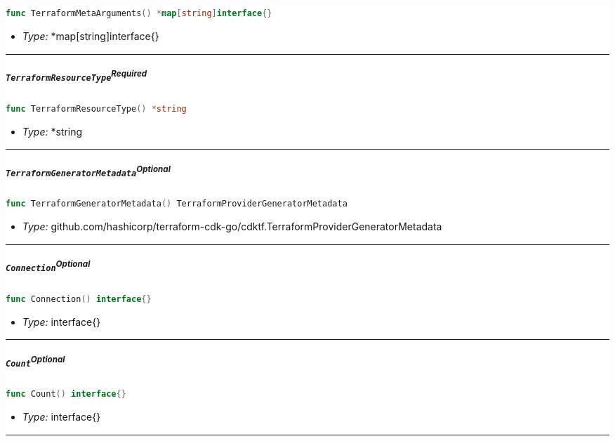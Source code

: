 ```go
func TerraformMetaArguments() *map[string]interface{}
```

- *Type:* *map[string]interface{}

---

##### `TerraformResourceType`<sup>Required</sup> <a name="TerraformResourceType" id="rhizo-co-terraform-provider-oci.osManagementHubManagementStation.OsManagementHubManagementStation.property.terraformResourceType"></a>

```go
func TerraformResourceType() *string
```

- *Type:* *string

---

##### `TerraformGeneratorMetadata`<sup>Optional</sup> <a name="TerraformGeneratorMetadata" id="rhizo-co-terraform-provider-oci.osManagementHubManagementStation.OsManagementHubManagementStation.property.terraformGeneratorMetadata"></a>

```go
func TerraformGeneratorMetadata() TerraformProviderGeneratorMetadata
```

- *Type:* github.com/hashicorp/terraform-cdk-go/cdktf.TerraformProviderGeneratorMetadata

---

##### `Connection`<sup>Optional</sup> <a name="Connection" id="rhizo-co-terraform-provider-oci.osManagementHubManagementStation.OsManagementHubManagementStation.property.connection"></a>

```go
func Connection() interface{}
```

- *Type:* interface{}

---

##### `Count`<sup>Optional</sup> <a name="Count" id="rhizo-co-terraform-provider-oci.osManagementHubManagementStation.OsManagementHubManagementStation.property.count"></a>

```go
func Count() interface{}
```

- *Type:* interface{}

---
